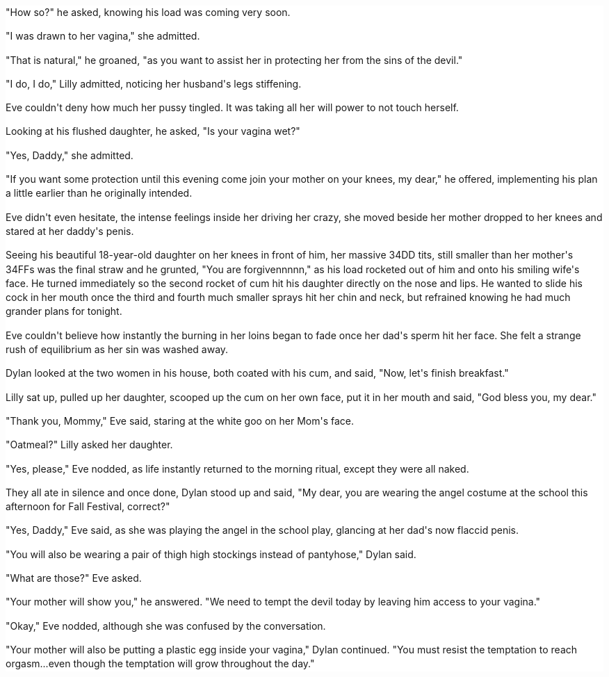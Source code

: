 "How so?" he asked, knowing his load was coming very soon. 

"I was drawn to her vagina," she admitted. 

"That is natural," he groaned, "as you want to assist her in protecting her from the sins of the devil." 

"I do, I do," Lilly admitted, noticing her husband's legs stiffening. 

Eve couldn't deny how much her pussy tingled. It was taking all her will power to not touch herself. 

Looking at his flushed daughter, he asked, "Is your vagina wet?" 

"Yes, Daddy," she admitted. 

"If you want some protection until this evening come join your mother on your knees, my dear," he offered, implementing his plan a little earlier than he originally intended. 

Eve didn't even hesitate, the intense feelings inside her driving her crazy, she moved beside her mother dropped to her knees and stared at her daddy's penis. 

Seeing his beautiful 18-year-old daughter on her knees in front of him, her massive 34DD tits, still smaller than her mother's 34FFs was the final straw and he grunted, "You are forgivennnnn," as his load rocketed out of him and onto his smiling wife's face. He turned immediately so the second rocket of cum hit his daughter directly on the nose and lips. He wanted to slide his cock in her mouth once the third and fourth much smaller sprays hit her chin and neck, but refrained knowing he had much grander plans for tonight. 

Eve couldn't believe how instantly the burning in her loins began to fade once her dad's sperm hit her face. She felt a strange rush of equilibrium as her sin was washed away. 

Dylan looked at the two women in his house, both coated with his cum, and said, "Now, let's finish breakfast." 

Lilly sat up, pulled up her daughter, scooped up the cum on her own face, put it in her mouth and said, "God bless you, my dear." 

"Thank you, Mommy," Eve said, staring at the white goo on her Mom's face. 

"Oatmeal?" Lilly asked her daughter. 

"Yes, please," Eve nodded, as life instantly returned to the morning ritual, except they were all naked. 

They all ate in silence and once done, Dylan stood up and said, "My dear, you are wearing the angel costume at the school this afternoon for Fall Festival, correct?" 

"Yes, Daddy," Eve said, as she was playing the angel in the school play, glancing at her dad's now flaccid penis. 

"You will also be wearing a pair of thigh high stockings instead of pantyhose," Dylan said. 

"What are those?" Eve asked. 

"Your mother will show you," he answered. "We need to tempt the devil today by leaving him access to your vagina." 

"Okay," Eve nodded, although she was confused by the conversation. 

"Your mother will also be putting a plastic egg inside your vagina," Dylan continued. "You must resist the temptation to reach orgasm...even though the temptation will grow throughout the day." 
